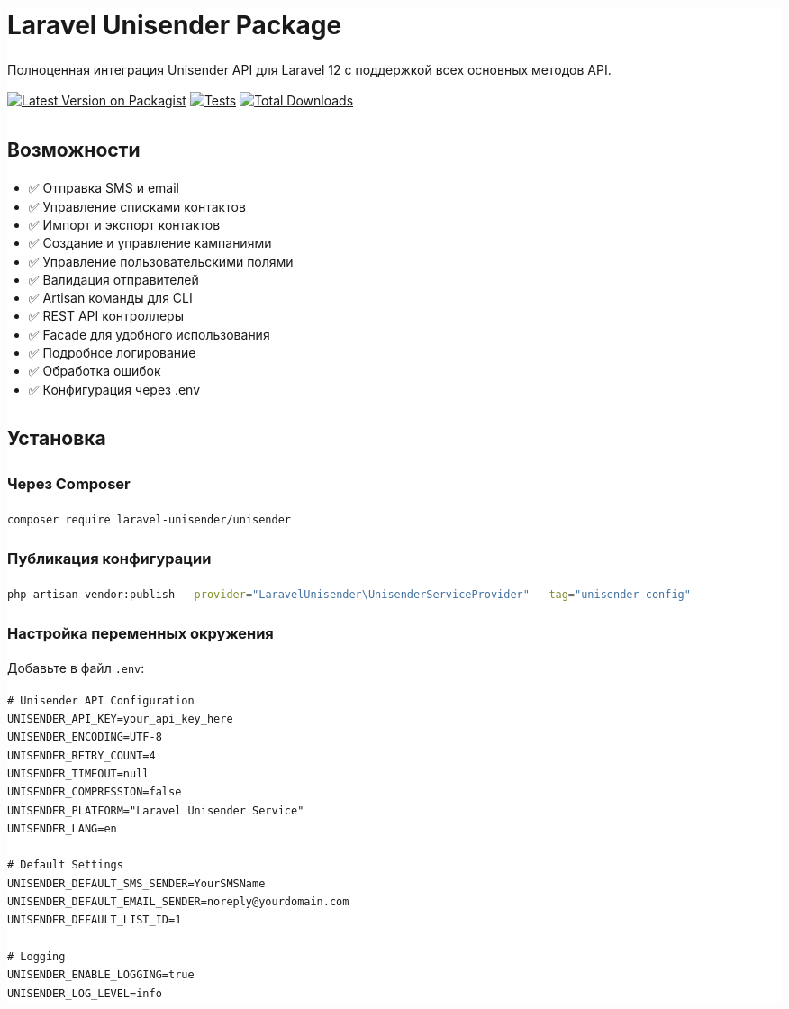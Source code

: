 # Laravel Unisender Package

Полноценная интеграция Unisender API для Laravel 12 с поддержкой всех основных методов API.

[![Latest Version on Packagist](https://img.shields.io/packagist/v/laravel-unisender/unisender.svg?style=flat-square)](https://packagist.org/packages/laravel-unisender/unisender)
[![Tests](https://img.shields.io/github/actions/workflow/status/laravel-unisender/unisender/run-tests.yml?branch=main&label=tests&style=flat-square)](https://github.com/laravel-unisender/unisender/actions/workflows/run-tests.yml)
[![Total Downloads](https://img.shields.io/packagist/dt/laravel-unisender/unisender.svg?style=flat-square)](https://packagist.org/packages/laravel-unisender/unisender)

## Возможности

- ✅ Отправка SMS и email
- ✅ Управление списками контактов
- ✅ Импорт и экспорт контактов
- ✅ Создание и управление кампаниями
- ✅ Управление пользовательскими полями
- ✅ Валидация отправителей
- ✅ Artisan команды для CLI
- ✅ REST API контроллеры
- ✅ Facade для удобного использования
- ✅ Подробное логирование
- ✅ Обработка ошибок
- ✅ Конфигурация через .env

## Установка

### Через Composer

```bash
composer require laravel-unisender/unisender
```

### Публикация конфигурации

```bash
php artisan vendor:publish --provider="LaravelUnisender\UnisenderServiceProvider" --tag="unisender-config"
```

### Настройка переменных окружения

Добавьте в файл `.env`:

```env
# Unisender API Configuration
UNISENDER_API_KEY=your_api_key_here
UNISENDER_ENCODING=UTF-8
UNISENDER_RETRY_COUNT=4
UNISENDER_TIMEOUT=null
UNISENDER_COMPRESSION=false
UNISENDER_PLATFORM="Laravel Unisender Service"
UNISENDER_LANG=en

# Default Settings
UNISENDER_DEFAULT_SMS_SENDER=YourSMSName
UNISENDER_DEFAULT_EMAIL_SENDER=noreply@yourdomain.com
UNISENDER_DEFAULT_LIST_ID=1

# Logging
UNISENDER_ENABLE_LOGGING=true
UNISENDER_LOG_LEVEL=info
```